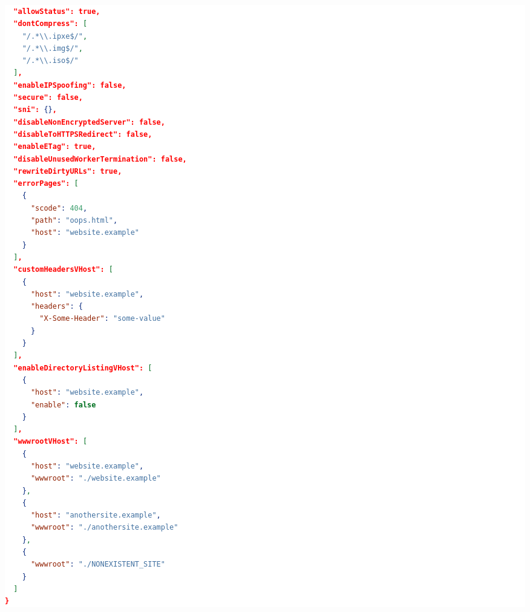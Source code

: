 ```json
  "allowStatus": true,
  "dontCompress": [
    "/.*\\.ipxe$/",
    "/.*\\.img$/",
    "/.*\\.iso$/"
  ],
  "enableIPSpoofing": false,
  "secure": false,
  "sni": {},
  "disableNonEncryptedServer": false,
  "disableToHTTPSRedirect": false,
  "enableETag": true,
  "disableUnusedWorkerTermination": false,
  "rewriteDirtyURLs": true,
  "errorPages": [
    {
      "scode": 404,
      "path": "oops.html",
      "host": "website.example"
    }
  ],
  "customHeadersVHost": [
    {
      "host": "website.example",
      "headers": {
        "X-Some-Header": "some-value"
      }
    }
  ],
  "enableDirectoryListingVHost": [
    {
      "host": "website.example",
      "enable": false
    }
  ],
  "wwwrootVHost": [
    {
      "host": "website.example",
      "wwwroot": "./website.example"
    },
    {
      "host": "anothersite.example",
      "wwwroot": "./anothersite.example"
    },
    {
      "wwwroot": "./NONEXISTENT_SITE"
    }
  ]
}
```
